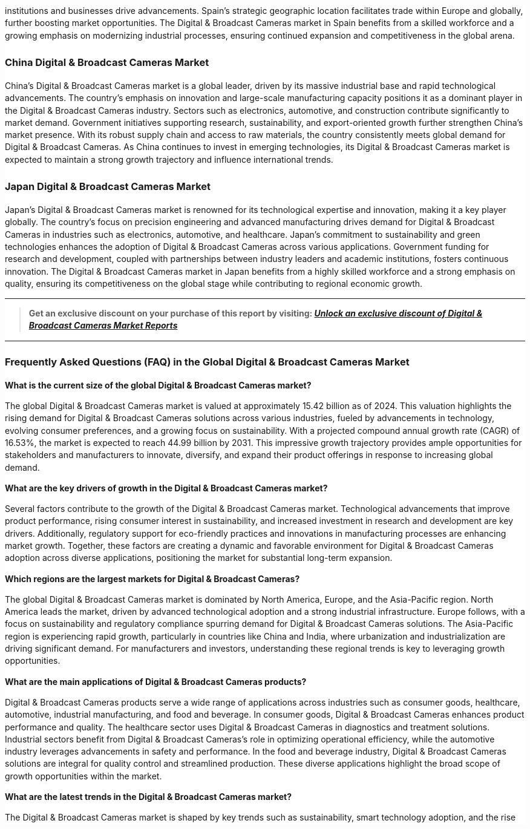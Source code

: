 institutions and businesses drive advancements. Spain&rsquo;s strategic geographic location facilitates trade within Europe and globally, further boosting market opportunities. The Digital & Broadcast Cameras market in Spain benefits from a skilled workforce and a growing emphasis on modernizing industrial processes, ensuring continued expansion and competitiveness in the global arena.</p><h3>China Digital & Broadcast Cameras Market</h3><p>China&rsquo;s Digital & Broadcast Cameras market is a global leader, driven by its massive industrial base and rapid technological advancements. The country&rsquo;s emphasis on innovation and large-scale manufacturing capacity positions it as a dominant player in the Digital & Broadcast Cameras industry. Sectors such as electronics, automotive, and construction contribute significantly to market demand. Government initiatives supporting research, sustainability, and export-oriented growth further strengthen China&rsquo;s market presence. With its robust supply chain and access to raw materials, the country consistently meets global demand for Digital & Broadcast Cameras. As China continues to invest in emerging technologies, its Digital & Broadcast Cameras market is expected to maintain a strong growth trajectory and influence international trends.</p><h3>Japan Digital & Broadcast Cameras Market</h3><p>Japan&rsquo;s Digital & Broadcast Cameras market is renowned for its technological expertise and innovation, making it a key player globally. The country&rsquo;s focus on precision engineering and advanced manufacturing drives demand for Digital & Broadcast Cameras in industries such as electronics, automotive, and healthcare. Japan&rsquo;s commitment to sustainability and green technologies enhances the adoption of Digital & Broadcast Cameras across various applications. Government funding for research and development, coupled with partnerships between industry leaders and academic institutions, fosters continuous innovation. The Digital & Broadcast Cameras market in Japan benefits from a highly skilled workforce and a strong emphasis on quality, ensuring its competitiveness on the global stage while contributing to regional economic growth.</p><hr /><blockquote><p><strong>Get an exclusive discount on your purchase of this report by visiting: <em><a href="://marketresearchpulse.com/ask-for-discount/59128?utm_source=Github&amp;utm_medium=052">Unlock an exclusive discount of Digital & Broadcast Cameras Market Reports</a></em>&nbsp;</strong></p></blockquote><hr /><h3>Frequently Asked Questions (FAQ) in the Global Digital & Broadcast Cameras Market</h3><p><strong>What is the current size of the global Digital & Broadcast Cameras market?</strong></p><p>The global Digital & Broadcast Cameras market is valued at approximately 15.42 billion as of 2024. This valuation highlights the rising demand for Digital & Broadcast Cameras solutions across various industries, fueled by advancements in technology, evolving consumer preferences, and a growing focus on sustainability. With a projected compound annual growth rate (CAGR) of 16.53%, the market is expected to reach 44.99 billion by 2031. This impressive growth trajectory provides ample opportunities for stakeholders and manufacturers to innovate, diversify, and expand their product offerings in response to increasing global demand.</p><p><strong>What are the key drivers of growth in the Digital & Broadcast Cameras market?</strong></p><p>Several factors contribute to the growth of the Digital & Broadcast Cameras market. Technological advancements that improve product performance, rising consumer interest in sustainability, and increased investment in research and development are key drivers. Additionally, regulatory support for eco-friendly practices and innovations in manufacturing processes are enhancing market growth. Together, these factors are creating a dynamic and favorable environment for Digital & Broadcast Cameras adoption across diverse applications, positioning the market for substantial long-term expansion.</p><p><strong>Which regions are the largest markets for Digital & Broadcast Cameras?</strong></p><p>The global Digital & Broadcast Cameras market is dominated by North America, Europe, and the Asia-Pacific region. North America leads the market, driven by advanced technological adoption and a strong industrial infrastructure. Europe follows, with a focus on sustainability and regulatory compliance spurring demand for Digital & Broadcast Cameras solutions. The Asia-Pacific region is experiencing rapid growth, particularly in countries like China and India, where urbanization and industrialization are driving significant demand. For manufacturers and investors, understanding these regional trends is key to leveraging growth opportunities.</p><p><strong>What are the main applications of Digital & Broadcast Cameras products?</strong></p><p>Digital & Broadcast Cameras products serve a wide range of applications across industries such as consumer goods, healthcare, automotive, industrial manufacturing, and food and beverage. In consumer goods, Digital & Broadcast Cameras enhances product performance and quality. The healthcare sector uses Digital & Broadcast Cameras in diagnostics and treatment solutions. Industrial sectors benefit from Digital & Broadcast Cameras&rsquo;s role in optimizing operational efficiency, while the automotive industry leverages advancements in safety and performance. In the food and beverage industry, Digital & Broadcast Cameras solutions are integral for quality control and streamlined production. These diverse applications highlight the broad scope of growth opportunities within the market.</p><p><strong>What are the latest trends in the Digital & Broadcast Cameras market?</strong></p><p>The Digital & Broadcast Cameras market is shaped by key trends such as sustainability, smart technology adoption, and the rise